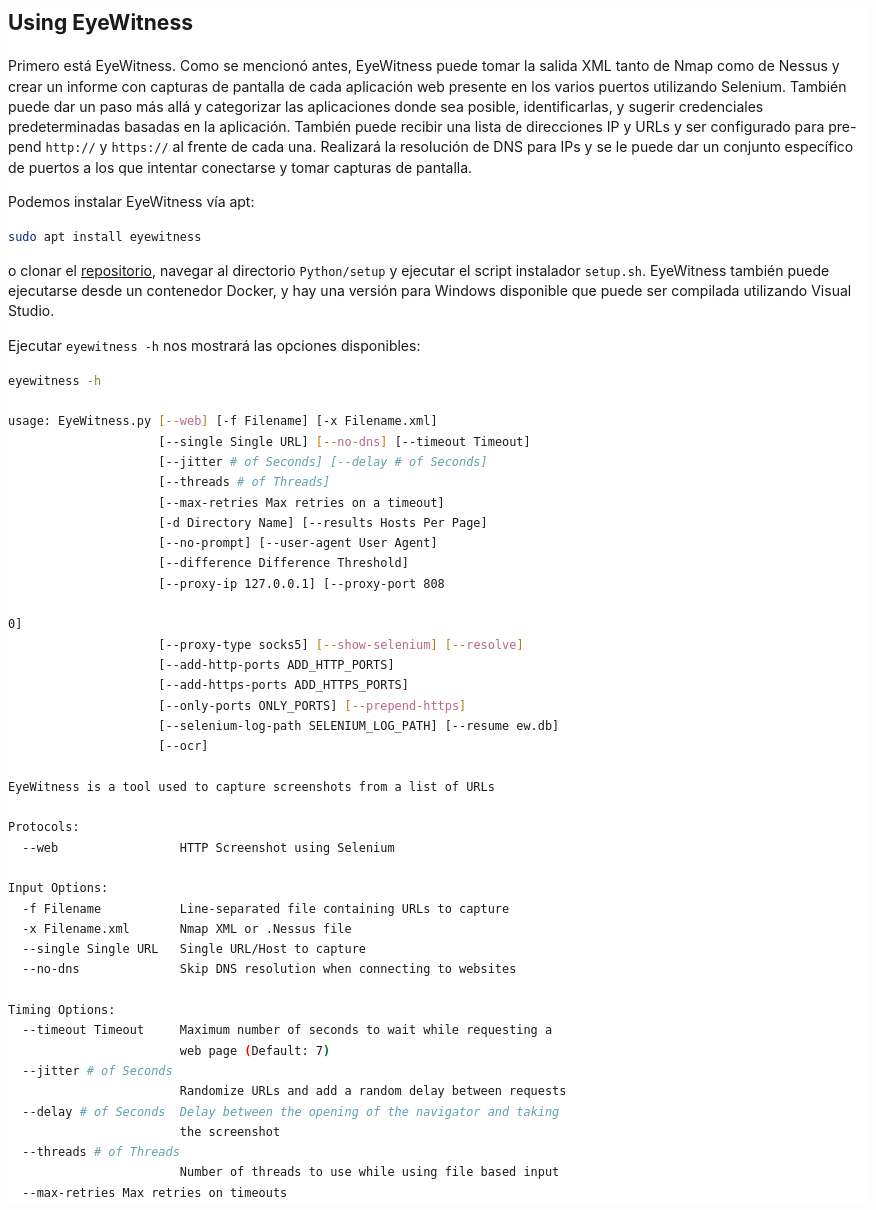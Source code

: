 ## Using EyeWitness

Primero está EyeWitness. Como se mencionó antes, EyeWitness puede tomar la salida XML tanto de Nmap como de Nessus y crear un informe con capturas de pantalla de cada aplicación web presente en los varios puertos utilizando Selenium. También puede dar un paso más allá y categorizar las aplicaciones donde sea posible, identificarlas, y sugerir credenciales predeterminadas basadas en la aplicación. También puede recibir una lista de direcciones IP y URLs y ser configurado para pre-pend `http://` y `https://` al frente de cada una. Realizará la resolución de DNS para IPs y se le puede dar un conjunto específico de puertos a los que intentar conectarse y tomar capturas de pantalla.

Podemos instalar EyeWitness vía apt:

```bash
sudo apt install eyewitness
```

o clonar el [repositorio](https://github.com/FortyNorthSecurity/EyeWitness), navegar al directorio `Python/setup` y ejecutar el script instalador `setup.sh`. EyeWitness también puede ejecutarse desde un contenedor Docker, y hay una versión para Windows disponible que puede ser compilada utilizando Visual Studio.

Ejecutar `eyewitness -h` nos mostrará las opciones disponibles:

```bash
eyewitness -h

usage: EyeWitness.py [--web] [-f Filename] [-x Filename.xml]
                     [--single Single URL] [--no-dns] [--timeout Timeout]
                     [--jitter # of Seconds] [--delay # of Seconds]
                     [--threads # of Threads]
                     [--max-retries Max retries on a timeout]
                     [-d Directory Name] [--results Hosts Per Page]
                     [--no-prompt] [--user-agent User Agent]
                     [--difference Difference Threshold]
                     [--proxy-ip 127.0.0.1] [--proxy-port 808

0]
                     [--proxy-type socks5] [--show-selenium] [--resolve]
                     [--add-http-ports ADD_HTTP_PORTS]
                     [--add-https-ports ADD_HTTPS_PORTS]
                     [--only-ports ONLY_PORTS] [--prepend-https]
                     [--selenium-log-path SELENIUM_LOG_PATH] [--resume ew.db]
                     [--ocr]

EyeWitness is a tool used to capture screenshots from a list of URLs

Protocols:
  --web                 HTTP Screenshot using Selenium

Input Options:
  -f Filename           Line-separated file containing URLs to capture
  -x Filename.xml       Nmap XML or .Nessus file
  --single Single URL   Single URL/Host to capture
  --no-dns              Skip DNS resolution when connecting to websites

Timing Options:
  --timeout Timeout     Maximum number of seconds to wait while requesting a
                        web page (Default: 7)
  --jitter # of Seconds
                        Randomize URLs and add a random delay between requests
  --delay # of Seconds  Delay between the opening of the navigator and taking
                        the screenshot
  --threads # of Threads
                        Number of threads to use while using file based input
  --max-retries Max retries on timeouts

```
